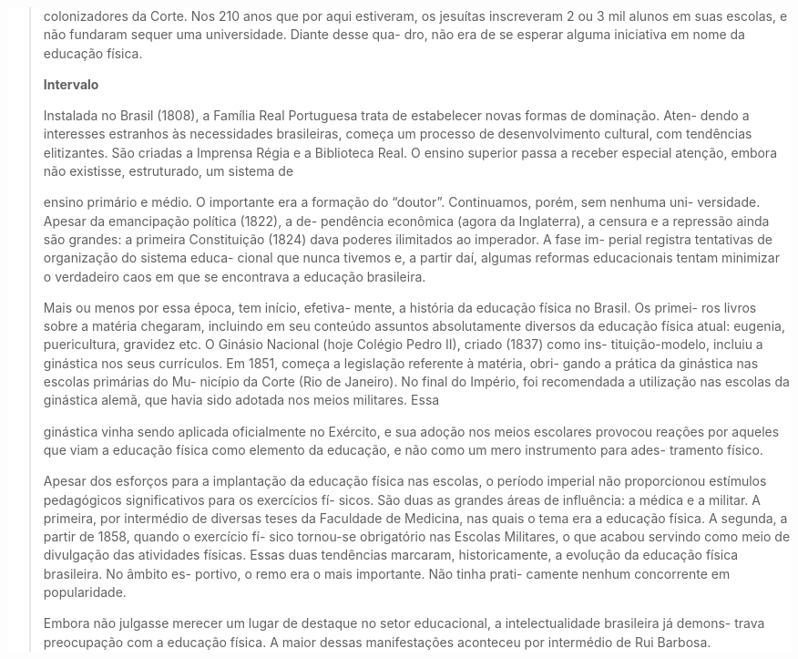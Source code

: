 > colonizadores da Corte. Nos 210 anos que por aqui estiveram, os
> jesuítas inscreveram 2 ou 3 mil alunos em suas escolas, e não fundaram
> sequer uma universidade. Diante desse qua- dro, não era de se esperar
> alguma iniciativa em nome da educação física.
>
> **Intervalo**
>
> Instalada no Brasil (1808), a Família Real Portuguesa trata de
> estabelecer novas formas de dominação. Aten- dendo a interesses
> estranhos às necessidades brasileiras, começa um processo de
> desenvolvimento cultural, com tendências elitizantes. São criadas a
> Imprensa Régia e a Biblioteca Real. O ensino superior passa a receber
> especial atenção, embora não existisse, estruturado, um sistema de
>
> ensino primário e médio. O importante era a formação do “doutor”.
> Continuamos, porém, sem nenhuma uni- versidade. Apesar da emancipação
> política (1822), a de- pendência econômica (agora da Inglaterra), a
> censura e a repressão ainda são grandes: a primeira Constituição
> (1824) dava poderes ilimitados ao imperador. A fase im- perial
> registra tentativas de organização do sistema educa- cional que nunca
> tivemos e, a partir daí, algumas reformas educacionais tentam
> minimizar o verdadeiro caos em que se encontrava a educação
> brasileira.
>
> Mais ou menos por essa época, tem início, efetiva- mente, a história
> da educação física no Brasil. Os primei- ros livros sobre a matéria
> chegaram, incluindo em seu conteúdo assuntos absolutamente diversos da
> educação física atual: eugenia, puericultura, gravidez etc. O Ginásio
> Nacional (hoje Colégio Pedro II), criado (1837) como ins-
> tituição-modelo, incluiu a ginástica nos seus currículos. Em 1851,
> começa a legislação referente à matéria, obri- gando a prática da
> ginástica nas escolas primárias do Mu- nicípio da Corte (Rio de
> Janeiro). No final do Império, foi recomendada a utilização nas
> escolas da ginástica alemã, que havia sido adotada nos meios
> militares. Essa
>
> ginástica vinha sendo aplicada oficialmente no Exército, e sua adoção
> nos meios escolares provocou reações por aqueles que viam a educação
> física como elemento da educação, e não como um mero instrumento para
> ades- tramento físico.
>
> Apesar dos esforços para a implantação da educação física nas escolas,
> o período imperial não proporcionou estímulos pedagógicos
> significativos para os exercícios fí- sicos. São duas as grandes áreas
> de influência: a médica e a militar. A primeira, por intermédio de
> diversas teses da Faculdade de Medicina, nas quais o tema era a
> educação física. A segunda, a partir de 1858, quando o exercício fí-
> sico tornou-se obrigatório nas Escolas Militares, o que acabou
> servindo como meio de divulgação das atividades físicas. Essas duas
> tendências marcaram, historicamente, a evolução da educação física
> brasileira. No âmbito es- portivo, o remo era o mais importante. Não
> tinha prati- camente nenhum concorrente em popularidade.
>
> Embora não julgasse merecer um lugar de destaque no setor educacional,
> a intelectualidade brasileira já demons- trava preocupação com a
> educação física. A maior dessas manifestações aconteceu por intermédio
> de Rui Barbosa.
